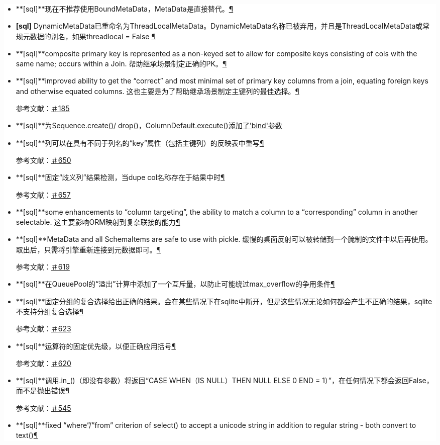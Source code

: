 -   **[sql]**现在不推荐使用BoundMetaData，MetaData是直接替代。[¶](#change-2539cd0d61dd58d959c61c6876dc1209)

-   **[sql]**
    DynamicMetaData已重命名为ThreadLocalMetaData。DynamicMetaData名称已被弃用，并且是ThreadLocalMetaData或常规元数据的别名，如果threadlocal
    = False [¶](#change-10f3b9882e40dd9a45d7188ae6a8237c)

-   **[sql]**composite primary key is represented as a non-keyed set to
    allow for composite keys consisting of cols with the same name;
    occurs within a Join.
    帮助继承场景制定正确的PK。[¶](#change-03586a372d9beeedd862f01e0addc777)

-   **[sql]**improved ability to get the “correct” and most minimal set
    of primary key columns from a join, equating foreign keys and
    otherwise equated columns.
    这也主要是为了帮助继承场景制定主键列的最佳选择。[¶](#change-afa1167f3e5743e5abd5356d62de6046)

    参考文献：[＃185](http://www.sqlalchemy.org/trac/ticket/185)

-   **[sql]**为Sequence.create()/
    drop()，ColumnDefault.execute()[添加了'bind'参数](#change-9c7cdd3f8030a2d57cf94f1f1f892b4c)

-   **[sql]**列可以在具有不同于列名的“key”属性（包括主键列）的反映表中重写[¶](#change-81ad0a30acb500499415014b6aefd421)

    参考文献：[＃650](http://www.sqlalchemy.org/trac/ticket/650)

-   **[sql]**固定“歧义列”结果检测，当dupe
    col名称存在于结果中时[¶](#change-4b5d1e9e40c66d1b53a831c30e88292a)

    参考文献：[＃657](http://www.sqlalchemy.org/trac/ticket/657)

-   **[sql]**some enhancements to “column targeting”, the ability to
    match a column to a “corresponding” column in another selectable.
    这主要影响ORM映射到复杂联接的能力[¶](#change-dc154cb277d63d3f13716fab650411d5)

-   **[sql]**MetaData and all SchemaItems are safe to use with pickle.
    缓慢的桌面反射可以被转储到一个腌制的文件中以后再使用。取出后，只需将引擎重新连接到元数据即可。[¶](#change-a0f1f7110e545dcbde1e4a60d9b028cc)

    参考文献：[＃619](http://www.sqlalchemy.org/trac/ticket/619)

-   **[sql]**在QueuePool的“溢出”计算中添加了一个互斥量，以防止可能绕过max\_overflow的争用条件[¶](#change-c1578db6e36277a7adc101ca74177397)

-   **[sql]**固定分组的复合选择给出正确的结果。会在某些情况下在sqlite中断开，但是这些情况无论如何都会产生不正确的结果，sqlite不支持分组复合选择[¶](#change-3b19729cd27655192e7f677db9437a75)

    参考文献：[＃623](http://www.sqlalchemy.org/trac/ticket/623)

-   **[sql]**运算符的固定优先级，以便正确应用括号[¶](#change-1a5573250745da4cc296c5478a905559)

    参考文献：[＃620](http://www.sqlalchemy.org/trac/ticket/620)

-   **[sql]**调用.in\_()（即没有参数）将返回“CASE WHEN（IS NULL）THEN
    NULL ELSE 0 END =
    1）”，在任何情况下都会返回False，而不是抛出错误[¶](#change-f3c83d18250d490e0c0e719048bb5c78)

    参考文献：[＃545](http://www.sqlalchemy.org/trac/ticket/545)

-   **[sql]**fixed “where”/”from” criterion of select() to accept a
    unicode string in addition to regular string - both convert to
    text()[¶](#change-29d36e2ae856641782a99036963ac096)

